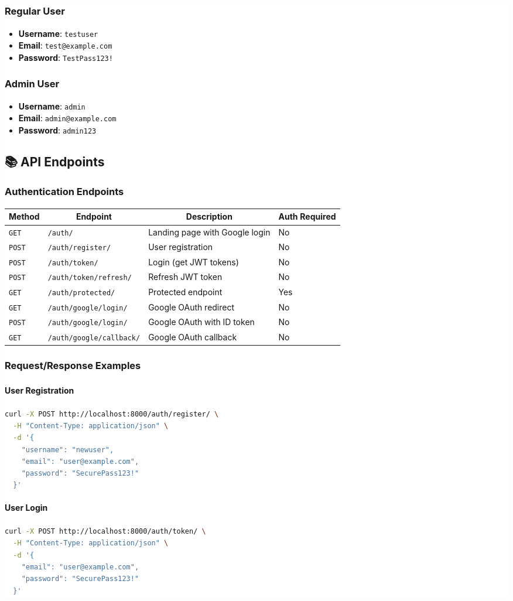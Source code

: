 ### Regular User
- **Username**: `testuser`
- **Email**: `test@example.com`
- **Password**: `TestPass123!`

### Admin User
- **Username**: `admin`
- **Email**: `admin@example.com`
- **Password**: `admin123`

## 📚 API Endpoints

### Authentication Endpoints

| Method | Endpoint | Description | Auth Required |
|--------|----------|-------------|---------------|
| `GET` | `/auth/` | Landing page with Google login | No |
| `POST` | `/auth/register/` | User registration | No |
| `POST` | `/auth/token/` | Login (get JWT tokens) | No |
| `POST` | `/auth/token/refresh/` | Refresh JWT token | No |
| `GET` | `/auth/protected/` | Protected endpoint | Yes |
| `GET` | `/auth/google/login/` | Google OAuth redirect | No |
| `POST` | `/auth/google/login/` | Google OAuth with ID token | No |
| `GET` | `/auth/google/callback/` | Google OAuth callback | No |

### Request/Response Examples

#### User Registration
```bash
curl -X POST http://localhost:8000/auth/register/ \
  -H "Content-Type: application/json" \
  -d '{
    "username": "newuser",
    "email": "user@example.com",
    "password": "SecurePass123!"
  }'
```

#### User Login
```bash
curl -X POST http://localhost:8000/auth/token/ \
  -H "Content-Type: application/json" \
  -d '{
    "email": "user@example.com",
    "password": "SecurePass123!"
  }'
```
